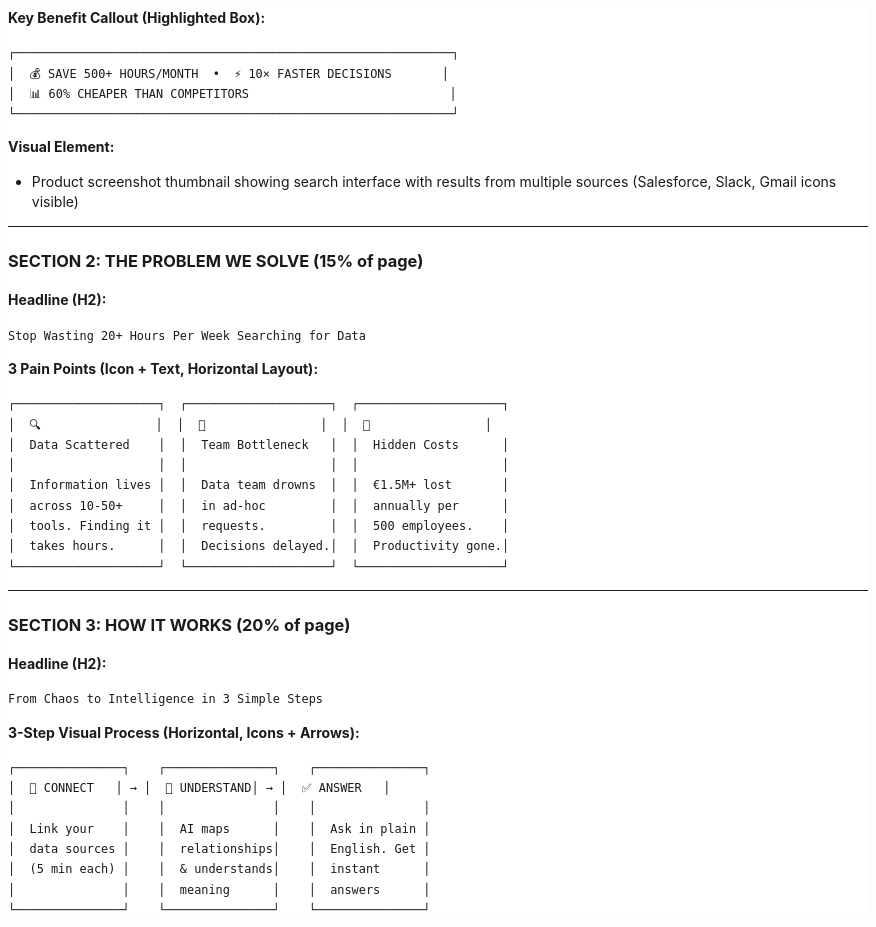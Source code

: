 **Key Benefit Callout (Highlighted Box):**
```
┌─────────────────────────────────────────────────────────────┐
│  💰 SAVE 500+ HOURS/MONTH  •  ⚡ 10× FASTER DECISIONS       │
│  📊 60% CHEAPER THAN COMPETITORS                            │
└─────────────────────────────────────────────────────────────┘
```

**Visual Element:**
- Product screenshot thumbnail showing search interface with results from
  multiple sources (Salesforce, Slack, Gmail icons visible)

---

### SECTION 2: THE PROBLEM WE SOLVE (15% of page)

**Headline (H2):**
```
Stop Wasting 20+ Hours Per Week Searching for Data
```

**3 Pain Points (Icon + Text, Horizontal Layout):**

```
┌────────────────────┐  ┌────────────────────┐  ┌────────────────────┐
│  🔍                │  │  🚧                │  │  💸                │
│  Data Scattered    │  │  Team Bottleneck   │  │  Hidden Costs      │
│                    │  │                    │  │                    │
│  Information lives │  │  Data team drowns  │  │  €1.5M+ lost       │
│  across 10-50+     │  │  in ad-hoc         │  │  annually per      │
│  tools. Finding it │  │  requests.         │  │  500 employees.    │
│  takes hours.      │  │  Decisions delayed.│  │  Productivity gone.│
└────────────────────┘  └────────────────────┘  └────────────────────┘
```

---

### SECTION 3: HOW IT WORKS (20% of page)

**Headline (H2):**
```
From Chaos to Intelligence in 3 Simple Steps
```

**3-Step Visual Process (Horizontal, Icons + Arrows):**

```
┌───────────────┐    ┌───────────────┐    ┌───────────────┐
│  🔌 CONNECT   │ → │  🧠 UNDERSTAND│ → │  ✅ ANSWER   │
│               │    │               │    │               │
│  Link your    │    │  AI maps      │    │  Ask in plain │
│  data sources │    │  relationships│    │  English. Get │
│  (5 min each) │    │  & understands│    │  instant      │
│               │    │  meaning      │    │  answers      │
└───────────────┘    └───────────────┘    └───────────────┘
```
